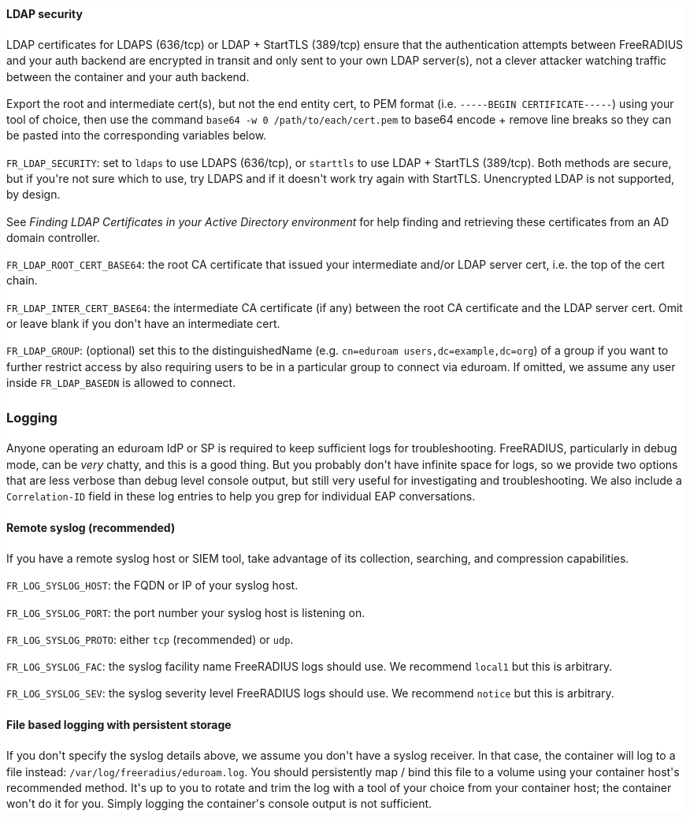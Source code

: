 #### LDAP security
LDAP certificates for LDAPS (636/tcp) or LDAP + StartTLS (389/tcp) ensure that the authentication attempts between FreeRADIUS and your auth backend are encrypted in transit and only sent to your own LDAP server(s), not a clever attacker watching traffic between the container and your auth backend.

Export the root and intermediate cert(s), but not the end entity cert, to PEM format (i.e. `-----BEGIN CERTIFICATE-----`) using your tool of choice, then use the command `base64 -w 0 /path/to/each/cert.pem` to base64 encode + remove line breaks so they can be pasted into the corresponding variables below.

`FR_LDAP_SECURITY`: set to `ldaps` to use LDAPS (636/tcp), or `starttls` to use LDAP + StartTLS (389/tcp). Both methods are secure, but if you're not sure which to use, try LDAPS and if it doesn't work try again with StartTLS. Unencrypted LDAP is not supported, by design.

See *Finding LDAP Certificates in your Active Directory environment* for help finding and retrieving these certificates from an AD domain controller.

`FR_LDAP_ROOT_CERT_BASE64`: the root CA certificate that issued your intermediate and/or LDAP server cert, i.e. the top of the cert chain.

`FR_LDAP_INTER_CERT_BASE64`: the intermediate CA certificate (if any) between the root CA certificate and the LDAP server cert. Omit or leave blank if you don't have an intermediate cert.

`FR_LDAP_GROUP`: (optional) set this to the distinguishedName (e.g. `cn=eduroam users,dc=example,dc=org`) of a group if you want to further restrict access by also requiring users to be in a particular group to connect via eduroam. If omitted, we assume any user inside `FR_LDAP_BASEDN` is allowed to connect.

### Logging
Anyone operating an eduroam IdP or SP is required to keep sufficient logs for troubleshooting. FreeRADIUS, particularly in debug mode, can be _very_ chatty, and this is a good thing. But you probably don't have infinite space for logs, so we provide two options that are less verbose than debug level console output, but still very useful for investigating and troubleshooting. We also include a `Correlation-ID` field in these log entries to help you grep for individual EAP conversations.

#### Remote syslog (recommended)
If you have a remote syslog host or SIEM tool, take advantage of its collection, searching, and compression capabilities.

`FR_LOG_SYSLOG_HOST`: the FQDN or IP of your syslog host.

`FR_LOG_SYSLOG_PORT`: the port number your syslog host is listening on.

`FR_LOG_SYSLOG_PROTO`: either `tcp` (recommended) or `udp`.

`FR_LOG_SYSLOG_FAC`: the syslog facility name FreeRADIUS logs should use. We recommend `local1` but this is arbitrary.

`FR_LOG_SYSLOG_SEV`: the syslog severity level FreeRADIUS logs should use. We recommend `notice` but this is arbitrary.

#### File based logging with persistent storage
If you don't specify the syslog details above, we assume you don't have a syslog receiver. In that case, the container will log to a file instead: `/var/log/freeradius/eduroam.log`. You should persistently map / bind this file to a volume using your container host's recommended method. It's up to you to rotate and trim the log with a tool of your choice from your container host; the container won't do it for you. Simply logging the container's console output is not sufficient.
